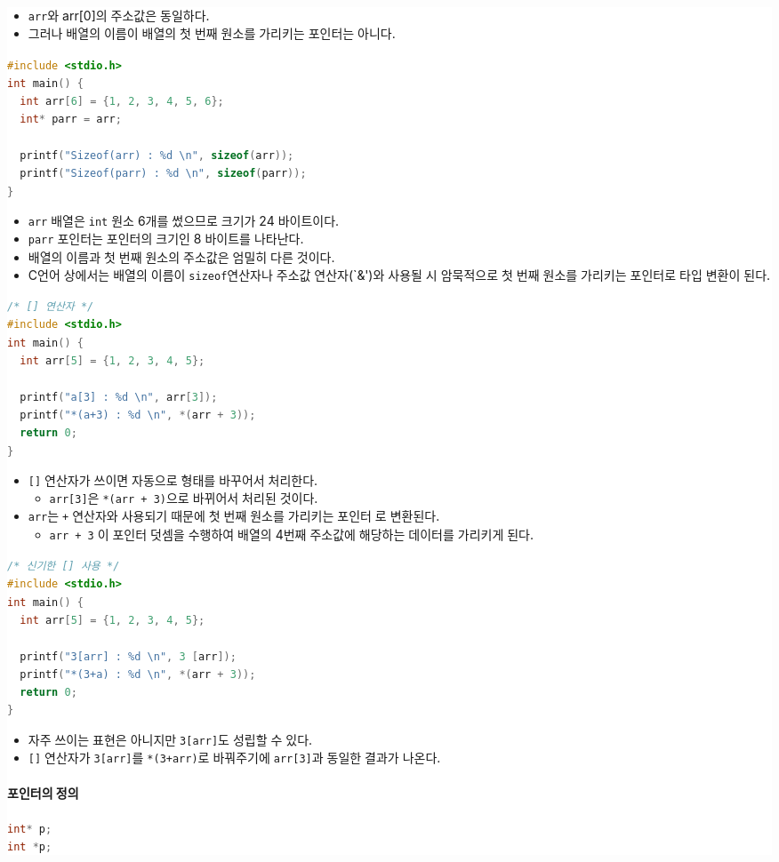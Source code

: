 * `arr`와 arr[0]의 주소값은 동일하다.
* 그러나 배열의 이름이 배열의 첫 번째 원소를 가리키는 포인터는 아니다.

```c
#include <stdio.h>
int main() {
  int arr[6] = {1, 2, 3, 4, 5, 6};
  int* parr = arr;

  printf("Sizeof(arr) : %d \n", sizeof(arr));
  printf("Sizeof(parr) : %d \n", sizeof(parr));
}
```

* `arr` 배열은 `int` 원소 6개를 썼으므로 크기가 24 바이트이다.
* `parr` 포인터는 포인터의 크기인 8 바이트를 나타난다.
* 배열의 이름과 첫 번째 원소의 주소값은 엄밀히 다른 것이다.
* C언어 상에서는 배열의 이름이 `sizeof`연산자나 주소값 연산자(`&')와 사용될 시 암묵적으로 첫 번째 원소를 가리키는 포인터로 타입 변환이 된다.

```c
/* [] 연산자 */
#include <stdio.h>
int main() {
  int arr[5] = {1, 2, 3, 4, 5};

  printf("a[3] : %d \n", arr[3]);
  printf("*(a+3) : %d \n", *(arr + 3));
  return 0;
}
```

* `[]` 연산자가 쓰이면 자동으로 형태를 바꾸어서 처리한다.
	- `arr[3]`은 `*(arr + 3)`으로 바뀌어서 처리된 것이다.
* `arr`는 `+` 연산자와 사용되기 때문에 첫 번째 원소를 가리키는 포인터 로 변환된다.
	- `arr + 3` 이 포인터 덧셈을 수행하여 배열의 4번째 주소값에 해당하는 데이터를 가리키게 된다.

```c
/* 신기한 [] 사용 */
#include <stdio.h>
int main() {
  int arr[5] = {1, 2, 3, 4, 5};

  printf("3[arr] : %d \n", 3 [arr]);
  printf("*(3+a) : %d \n", *(arr + 3));
  return 0;
}
```

* 자주 쓰이는 표현은 아니지만 `3[arr]`도 성립할 수 있다.
* `[]` 연산자가 `3[arr]`를 `*(3+arr)`로 바꿔주기에 `arr[3]`과 동일한 결과가 나온다.

#### 포인터의 정의

```c
int* p;
int *p;
```
